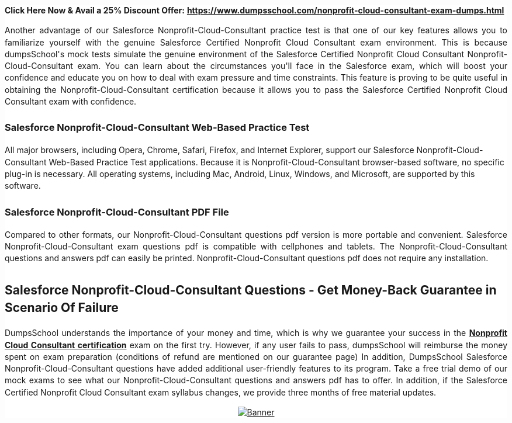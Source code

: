 <p><strong>Click Here Now & Avail a 25% Discount Offer:</strong> <strong><a href="https://www.dumpsschool.com/nonprofit-cloud-consultant-exam-dumps.html">https://www.dumpsschool.com/nonprofit-cloud-consultant-exam-dumps.html</a></strong></p>

<p style="text-align: justify;">Another advantage of our Salesforce Nonprofit-Cloud-Consultant practice test is that one of our key features allows you to familiarize yourself with the genuine Salesforce Certified Nonprofit Cloud Consultant exam environment. This is because dumpsSchool's mock tests simulate the genuine environment of the Salesforce Certified Nonprofit Cloud Consultant Nonprofit-Cloud-Consultant exam. You can learn about the circumstances you'll face in the Salesforce exam, which will boost your confidence and educate you on how to deal with exam pressure and time constraints. This feature is proving to be quite useful in obtaining the Nonprofit-Cloud-Consultant certification because it allows you to pass the Salesforce Certified Nonprofit Cloud Consultant exam with confidence.</p>

<h3><strong>Salesforce Nonprofit-Cloud-Consultant Web-Based Practice Test</strong></h3>

<p>All major browsers, including Opera, Chrome, Safari, Firefox, and Internet Explorer, support our Salesforce Nonprofit-Cloud-Consultant Web-Based Practice Test applications. Because it is Nonprofit-Cloud-Consultant browser-based software, no specific plug-in is necessary. All operating systems, including Mac, Android, Linux, Windows, and Microsoft, are supported by this software. </p>

<h3><strong>Salesforce Nonprofit-Cloud-Consultant PDF File</strong></h3>

<p style="text-align: justify;">Compared to other formats, our Nonprofit-Cloud-Consultant questions pdf version is more portable and convenient. Salesforce Nonprofit-Cloud-Consultant exam questions pdf is compatible with cellphones and tablets. The Nonprofit-Cloud-Consultant questions and answers pdf can easily be printed. Nonprofit-Cloud-Consultant questions pdf does not require any installation.</p>

<h2><strong>Salesforce Nonprofit-Cloud-Consultant Questions - Get Money-Back Guarantee in Scenario Of Failure</strong></h2>

<p style="text-align: justify;">DumpsSchool understands the importance of your money and time, which is why we guarantee your success in the <strong><a href="https://www.dumpsschool.com/nonprofit-cloud-consultant-questions.html">Nonprofit Cloud Consultant certification</a></strong> exam on the first try. However, if any user fails to pass, dumpsSchool will reimburse the money spent on exam preparation (conditions of refund are mentioned on our guarantee page) In addition, DumpsSchool Salesforce Nonprofit-Cloud-Consultant questions have added additional user-friendly features to its program. Take a free trial demo of our mock exams to see what our Nonprofit-Cloud-Consultant questions and answers pdf has to offer. In addition, if the Salesforce Certified Nonprofit Cloud Consultant exam syllabus changes, we provide three months of free material updates.</p>

<p style="text-align: center;"><a href="https://www.dumpsschool.com/nonprofit-cloud-consultant-exam-dumps.html" rel="nofollow"><img width="100%" src="https://www.thequestionanswers.com/wp-content/uploads/2022/03/955c1b120992431.60bd1619ce690-Recovered-scaled.webp" alt="Banner"/></a></p>

